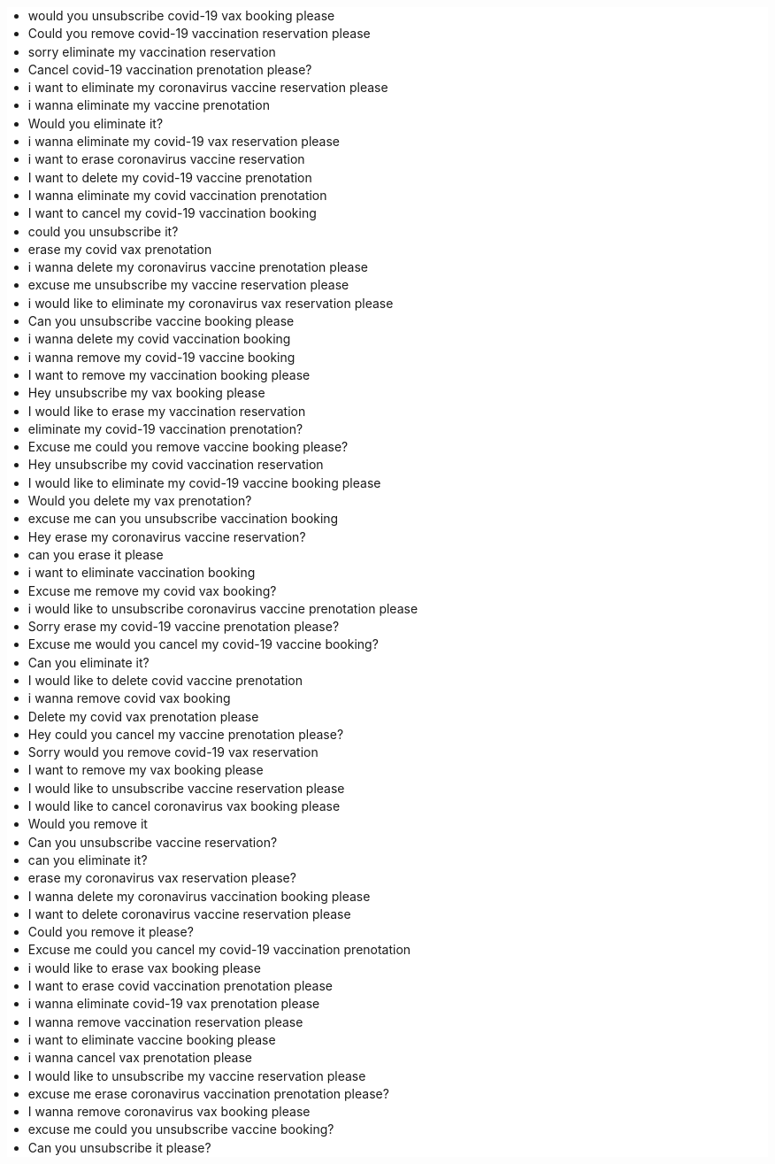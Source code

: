 - would you unsubscribe covid-19 vax booking please
- Could you remove covid-19 vaccination reservation please
- sorry eliminate my vaccination reservation
- Cancel covid-19 vaccination prenotation please?
- i want to eliminate my coronavirus vaccine reservation please
- i wanna eliminate my vaccine prenotation
- Would you eliminate it?
- i wanna eliminate my covid-19 vax reservation please
- i want to erase coronavirus vaccine reservation
- I want to delete my covid-19 vaccine prenotation
- I wanna eliminate my covid vaccination prenotation
- I want to cancel my covid-19 vaccination booking
- could you unsubscribe it?
- erase my covid vax prenotation
- i wanna delete my coronavirus vaccine prenotation please
- excuse me unsubscribe my vaccine reservation please
- i would like to eliminate my coronavirus vax reservation please
- Can you unsubscribe vaccine booking please
- i wanna delete my covid vaccination booking
- i wanna remove my covid-19 vaccine booking
- I want to remove my vaccination booking please
- Hey unsubscribe my vax booking please
- I would like to erase my vaccination reservation
- eliminate my covid-19 vaccination prenotation?
- Excuse me could you remove vaccine booking please?
- Hey unsubscribe my covid vaccination reservation
- I would like to eliminate my covid-19 vaccine booking please
- Would you delete my vax prenotation?
- excuse me can you unsubscribe vaccination booking
- Hey erase my coronavirus vaccine reservation?
- can you erase it please
- i want to eliminate vaccination booking
- Excuse me remove my covid vax booking?
- i would like to unsubscribe coronavirus vaccine prenotation please
- Sorry erase my covid-19 vaccine prenotation please?
- Excuse me would you cancel my covid-19 vaccine booking?
- Can you eliminate it?
- I would like to delete covid vaccine prenotation
- i wanna remove covid vax booking
- Delete my covid vax prenotation please
- Hey could you cancel my vaccine prenotation please?
- Sorry would you remove covid-19 vax reservation
- I want to remove my vax booking please
- I would like to unsubscribe vaccine reservation please
- I would like to cancel coronavirus vax booking please
- Would you remove it
- Can you unsubscribe vaccine reservation?
- can you eliminate it?
- erase my coronavirus vax reservation please?
- I wanna delete my coronavirus vaccination booking please
- I want to delete coronavirus vaccine reservation please
- Could you remove it please?
- Excuse me could you cancel my covid-19 vaccination prenotation
- i would like to erase vax booking please
- I want to erase covid vaccination prenotation please
- i wanna eliminate covid-19 vax prenotation please
- I wanna remove vaccination reservation please
- i want to eliminate vaccine booking please
- i wanna cancel vax prenotation please
- I would like to unsubscribe my vaccine reservation please
- excuse me erase coronavirus vaccination prenotation please?
- I wanna remove coronavirus vax booking please
- excuse me could you unsubscribe vaccine booking?
- Can you unsubscribe it please?